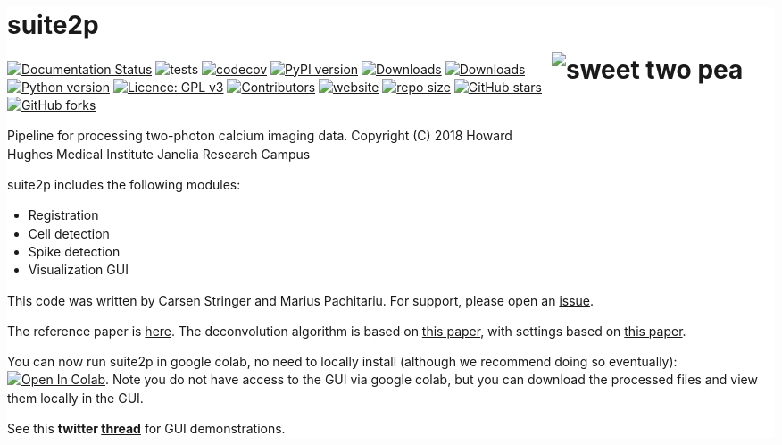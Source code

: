 # suite2p <img src="suite2p/logo/logo_unshaded.png" width="250" title="sweet two pea" alt="sweet two pea" align="right" vspace = "50">

[![Documentation Status](https://readthedocs.org/projects/suite2p/badge/?version=latest)](https://suite2p.readthedocs.io/en/latest/?badge=latest)
![tests](https://github.com/mouseland/suite2p/actions/workflows/test_and_deploy.yml/badge.svg)
[![codecov](https://codecov.io/gh/MouseLand/suite2p/branch/main/graph/badge.svg?token=OJEC3mty85)](https://codecov.io/gh/MouseLand/suite2p)
[![PyPI version](https://badge.fury.io/py/suite2p.svg)](https://badge.fury.io/py/suite2p)
[![Downloads](https://static.pepy.tech/badge/suite2p)](https://pepy.tech/project/suite2p)
[![Downloads](https://static.pepy.tech/badge/suite2p/month)](https://pepy.tech/project/suite2p)
[![Python version](https://img.shields.io/pypi/pyversions/suite2p)](https://pypistats.org/packages/suite2p)
[![Licence: GPL v3](https://img.shields.io/github/license/MouseLand/suite2p)](https://github.com/MouseLand/suite2p/blob/main/LICENSE)
[![Contributors](https://img.shields.io/github/contributors-anon/MouseLand/suite2p)](https://github.com/MouseLand/suite2p/graphs/contributors)
[![website](https://img.shields.io/website?url=https%3A%2F%2Fwww.suite2p.org)](https://www.suite2p.org)
[![repo size](https://img.shields.io/github/repo-size/MouseLand/suite2p)](https://github.com/MouseLand/suite2p/)
[![GitHub stars](https://img.shields.io/github/stars/MouseLand/suite2p?style=social)](https://github.com/MouseLand/suite2p/)
[![GitHub forks](https://img.shields.io/github/forks/MouseLand/suite2p?style=social)](https://github.com/MouseLand/suite2p/)


Pipeline for processing two-photon calcium imaging data.
Copyright (C) 2018  Howard Hughes Medical Institute Janelia Research Campus

suite2p includes the following modules:

* Registration
* Cell detection
* Spike detection
* Visualization GUI

This code was written by Carsen Stringer and Marius Pachitariu.
For support, please open an [issue](https://github.com/MouseLand/suite2p/issues).

The reference paper is [here](https://www.biorxiv.org/content/early/2017/07/20/061507). The deconvolution algorithm is based on [this paper](https://journals.plos.org/ploscompbiol/article?id=10.1371/journal.pcbi.1005423), with settings based on [this paper](http://www.jneurosci.org/content/early/2018/08/06/JNEUROSCI.3339-17.2018).

You can now run suite2p in google colab, no need to locally install (although we recommend doing so eventually): [![Open In Colab](https://colab.research.google.com/assets/colab-badge.svg)](https://colab.research.google.com/github/MouseLand/suite2p/blob/main/jupyter/run_suite2p_colab_2023.ipynb). Note you do not have access to the GUI via google colab, but you can download the processed files and view them locally in the GUI.

See this **twitter [thread](https://twitter.com/marius10p/status/1032804776633880583)** for GUI demonstrations.
